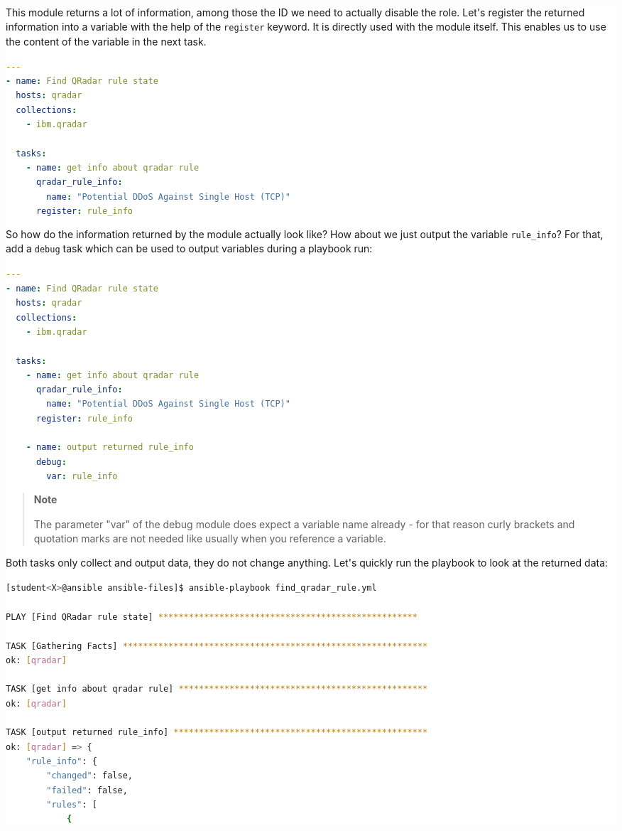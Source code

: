 This module returns a lot of information, among those the ID we need to actually disable the role. Let's register the returned information into a variable with the help of the `register` keyword. It is directly used with the module itself. This enables us to use the content of the variable in the next task.

```yaml
---
- name: Find QRadar rule state
  hosts: qradar
  collections:
    - ibm.qradar

  tasks:
    - name: get info about qradar rule
      qradar_rule_info:
        name: "Potential DDoS Against Single Host (TCP)"
      register: rule_info
```

So how do the information returned by the module actually look like? How about we just output the variable `rule_info`? For that, add a `debug` task which can be used to output variables during a playbook run:

```yaml
---
- name: Find QRadar rule state
  hosts: qradar
  collections:
    - ibm.qradar

  tasks:
    - name: get info about qradar rule
      qradar_rule_info:
        name: "Potential DDoS Against Single Host (TCP)"
      register: rule_info

    - name: output returned rule_info
      debug:
        var: rule_info
```

> **Note**
>
> The parameter "var" of the debug module does expect a variable name already - for that reason curly brackets and quotation marks are not needed like usually when you reference a variable.

Both tasks only collect and output data, they do not change anything. Let's quickly run the playbook to look at the returned data:

```bash
[student<X>@ansible ansible-files]$ ansible-playbook find_qradar_rule.yml

PLAY [Find QRadar rule state] ***************************************************

TASK [Gathering Facts] ************************************************************
ok: [qradar]

TASK [get info about qradar rule] *************************************************
ok: [qradar]

TASK [output returned rule_info] **************************************************
ok: [qradar] => {
    "rule_info": {
        "changed": false,
        "failed": false,
        "rules": [
            {
```